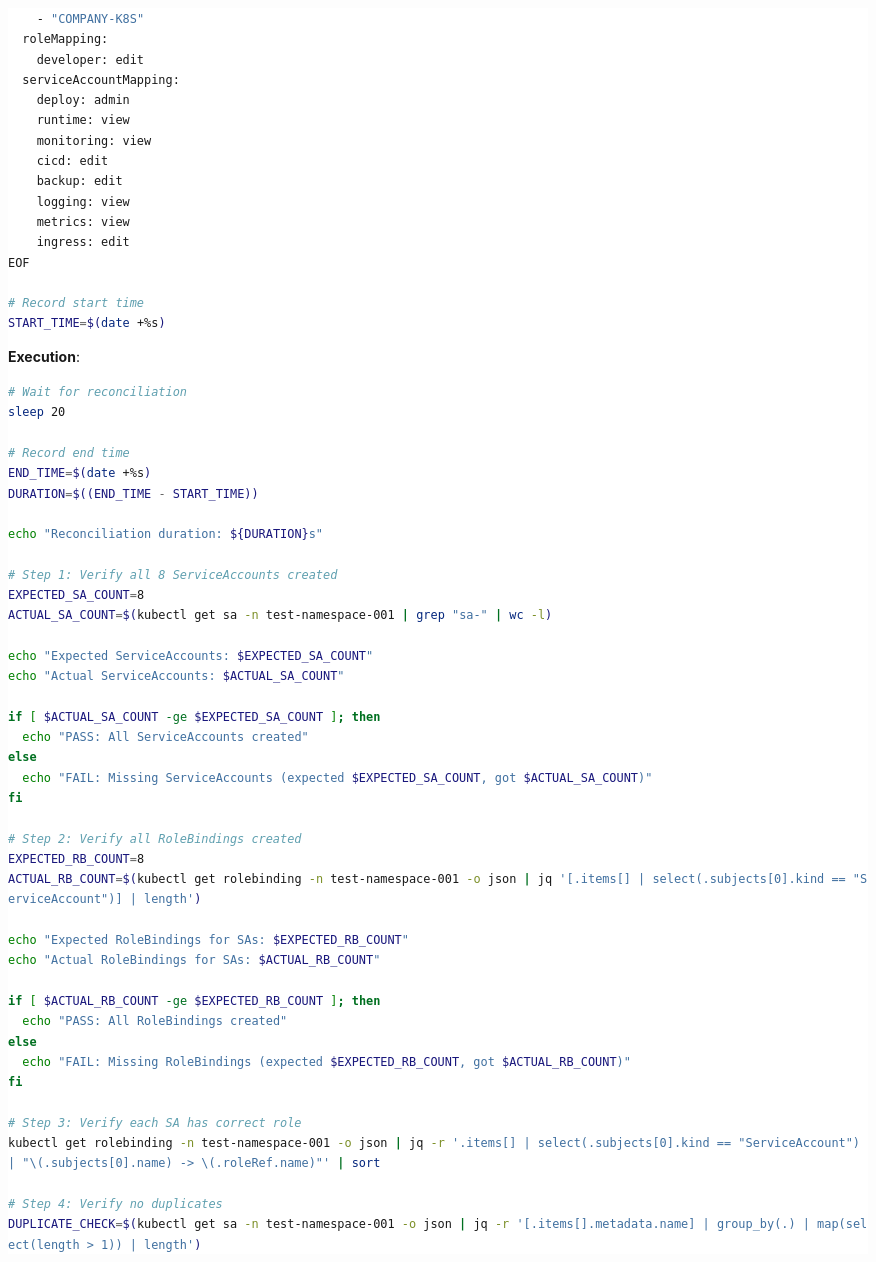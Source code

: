 ```bash
    - "COMPANY-K8S"
  roleMapping:
    developer: edit
  serviceAccountMapping:
    deploy: admin
    runtime: view
    monitoring: view
    cicd: edit
    backup: edit
    logging: view
    metrics: view
    ingress: edit
EOF

# Record start time
START_TIME=$(date +%s)
```

**Execution**:
```bash
# Wait for reconciliation
sleep 20

# Record end time
END_TIME=$(date +%s)
DURATION=$((END_TIME - START_TIME))

echo "Reconciliation duration: ${DURATION}s"

# Step 1: Verify all 8 ServiceAccounts created
EXPECTED_SA_COUNT=8
ACTUAL_SA_COUNT=$(kubectl get sa -n test-namespace-001 | grep "sa-" | wc -l)

echo "Expected ServiceAccounts: $EXPECTED_SA_COUNT"
echo "Actual ServiceAccounts: $ACTUAL_SA_COUNT"

if [ $ACTUAL_SA_COUNT -ge $EXPECTED_SA_COUNT ]; then
  echo "PASS: All ServiceAccounts created"
else
  echo "FAIL: Missing ServiceAccounts (expected $EXPECTED_SA_COUNT, got $ACTUAL_SA_COUNT)"
fi

# Step 2: Verify all RoleBindings created
EXPECTED_RB_COUNT=8
ACTUAL_RB_COUNT=$(kubectl get rolebinding -n test-namespace-001 -o json | jq '[.items[] | select(.subjects[0].kind == "ServiceAccount")] | length')

echo "Expected RoleBindings for SAs: $EXPECTED_RB_COUNT"
echo "Actual RoleBindings for SAs: $ACTUAL_RB_COUNT"

if [ $ACTUAL_RB_COUNT -ge $EXPECTED_RB_COUNT ]; then
  echo "PASS: All RoleBindings created"
else
  echo "FAIL: Missing RoleBindings (expected $EXPECTED_RB_COUNT, got $ACTUAL_RB_COUNT)"
fi

# Step 3: Verify each SA has correct role
kubectl get rolebinding -n test-namespace-001 -o json | jq -r '.items[] | select(.subjects[0].kind == "ServiceAccount") | "\(.subjects[0].name) -> \(.roleRef.name)"' | sort

# Step 4: Verify no duplicates
DUPLICATE_CHECK=$(kubectl get sa -n test-namespace-001 -o json | jq -r '[.items[].metadata.name] | group_by(.) | map(select(length > 1)) | length')

```
